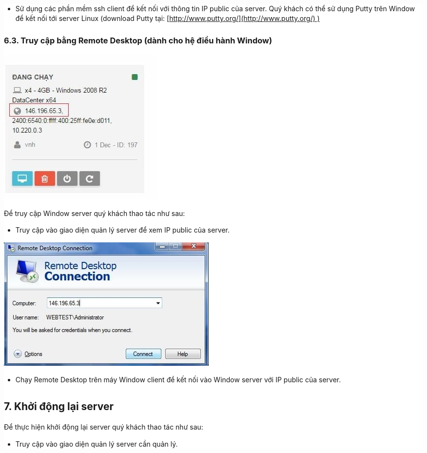 - Sử dụng các phần mềm ssh client để kết nối với thông tin IP public của server. Quý khách có thể sử dụng Putty trên Window để kết nối tới server Linux (download Putty tại: [http://www.putty.org/](http://www.putty.org/) )

### 6.3. Truy cập bằng Remote Desktop (dành cho hệ điều hành Window)

![Hướng dẫn sử dụng dịch vụ Cloud server VinaHost](images/huong-dan-su-dung-dich-vu-cloud-server-vinahost-15.jpg)

Để truy cập Window server quý khách thao tác như sau:

- Truy cập vào giao diện quản lý server để xem IP public của server.

![Hướng dẫn sử dụng dịch vụ Cloud server VinaHost](images/huong-dan-su-dung-dich-vu-cloud-server-vinahost-16.jpg)

- Chạy Remote Desktop trên máy Window client để kết nối vào Window server với IP public của server.

## 7\. Khởi động lại server

Để thực hiện khởi động lại server quý khách thao tác như sau:

- Truy cập vào giao diện quản lý server cần quản lý.
